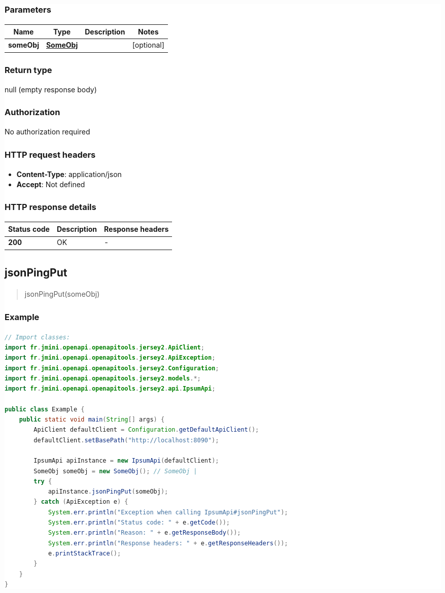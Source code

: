 ### Parameters


Name | Type | Description  | Notes
------------- | ------------- | ------------- | -------------
 **someObj** | [**SomeObj**](SomeObj.md)|  | [optional]

### Return type

null (empty response body)

### Authorization

No authorization required

### HTTP request headers

- **Content-Type**: application/json
- **Accept**: Not defined

### HTTP response details
| Status code | Description | Response headers |
|-------------|-------------|------------------|
| **200** | OK |  -  |


## jsonPingPut

> jsonPingPut(someObj)



### Example

```java
// Import classes:
import fr.jmini.openapi.openapitools.jersey2.ApiClient;
import fr.jmini.openapi.openapitools.jersey2.ApiException;
import fr.jmini.openapi.openapitools.jersey2.Configuration;
import fr.jmini.openapi.openapitools.jersey2.models.*;
import fr.jmini.openapi.openapitools.jersey2.api.IpsumApi;

public class Example {
    public static void main(String[] args) {
        ApiClient defaultClient = Configuration.getDefaultApiClient();
        defaultClient.setBasePath("http://localhost:8090");

        IpsumApi apiInstance = new IpsumApi(defaultClient);
        SomeObj someObj = new SomeObj(); // SomeObj | 
        try {
            apiInstance.jsonPingPut(someObj);
        } catch (ApiException e) {
            System.err.println("Exception when calling IpsumApi#jsonPingPut");
            System.err.println("Status code: " + e.getCode());
            System.err.println("Reason: " + e.getResponseBody());
            System.err.println("Response headers: " + e.getResponseHeaders());
            e.printStackTrace();
        }
    }
}
```
